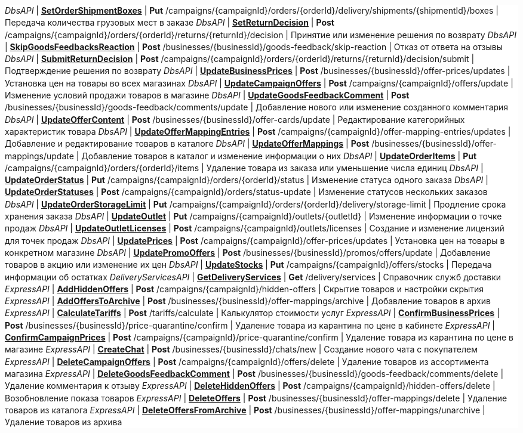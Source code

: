 *DbsAPI* | [**SetOrderShipmentBoxes**](docs/DbsAPI.md#setordershipmentboxes) | **Put** /campaigns/{campaignId}/orders/{orderId}/delivery/shipments/{shipmentId}/boxes | Передача количества грузовых мест в заказе
*DbsAPI* | [**SetReturnDecision**](docs/DbsAPI.md#setreturndecision) | **Post** /campaigns/{campaignId}/orders/{orderId}/returns/{returnId}/decision | Принятие или изменение решения по возврату
*DbsAPI* | [**SkipGoodsFeedbacksReaction**](docs/DbsAPI.md#skipgoodsfeedbacksreaction) | **Post** /businesses/{businessId}/goods-feedback/skip-reaction | Отказ от ответа на отзывы
*DbsAPI* | [**SubmitReturnDecision**](docs/DbsAPI.md#submitreturndecision) | **Post** /campaigns/{campaignId}/orders/{orderId}/returns/{returnId}/decision/submit | Подтверждение решения по возврату
*DbsAPI* | [**UpdateBusinessPrices**](docs/DbsAPI.md#updatebusinessprices) | **Post** /businesses/{businessId}/offer-prices/updates | Установка цен на товары во всех магазинах
*DbsAPI* | [**UpdateCampaignOffers**](docs/DbsAPI.md#updatecampaignoffers) | **Post** /campaigns/{campaignId}/offers/update | Изменение условий продажи товаров в магазине
*DbsAPI* | [**UpdateGoodsFeedbackComment**](docs/DbsAPI.md#updategoodsfeedbackcomment) | **Post** /businesses/{businessId}/goods-feedback/comments/update | Добавление нового или изменение созданного комментария
*DbsAPI* | [**UpdateOfferContent**](docs/DbsAPI.md#updateoffercontent) | **Post** /businesses/{businessId}/offer-cards/update | Редактирование категорийных характеристик товара
*DbsAPI* | [**UpdateOfferMappingEntries**](docs/DbsAPI.md#updateoffermappingentries) | **Post** /campaigns/{campaignId}/offer-mapping-entries/updates | Добавление и редактирование товаров в каталоге
*DbsAPI* | [**UpdateOfferMappings**](docs/DbsAPI.md#updateoffermappings) | **Post** /businesses/{businessId}/offer-mappings/update | Добавление товаров в каталог и изменение информации о них
*DbsAPI* | [**UpdateOrderItems**](docs/DbsAPI.md#updateorderitems) | **Put** /campaigns/{campaignId}/orders/{orderId}/items | Удаление товара из заказа или уменьшение числа единиц
*DbsAPI* | [**UpdateOrderStatus**](docs/DbsAPI.md#updateorderstatus) | **Put** /campaigns/{campaignId}/orders/{orderId}/status | Изменение статуса одного заказа
*DbsAPI* | [**UpdateOrderStatuses**](docs/DbsAPI.md#updateorderstatuses) | **Post** /campaigns/{campaignId}/orders/status-update | Изменение статусов нескольких заказов
*DbsAPI* | [**UpdateOrderStorageLimit**](docs/DbsAPI.md#updateorderstoragelimit) | **Put** /campaigns/{campaignId}/orders/{orderId}/delivery/storage-limit | Продление срока хранения заказа
*DbsAPI* | [**UpdateOutlet**](docs/DbsAPI.md#updateoutlet) | **Put** /campaigns/{campaignId}/outlets/{outletId} | Изменение информации о точке продаж
*DbsAPI* | [**UpdateOutletLicenses**](docs/DbsAPI.md#updateoutletlicenses) | **Post** /campaigns/{campaignId}/outlets/licenses | Создание и изменение лицензий для точек продаж
*DbsAPI* | [**UpdatePrices**](docs/DbsAPI.md#updateprices) | **Post** /campaigns/{campaignId}/offer-prices/updates | Установка цен на товары в конкретном магазине
*DbsAPI* | [**UpdatePromoOffers**](docs/DbsAPI.md#updatepromooffers) | **Post** /businesses/{businessId}/promos/offers/update | Добавление товаров в акцию или изменение их цен
*DbsAPI* | [**UpdateStocks**](docs/DbsAPI.md#updatestocks) | **Put** /campaigns/{campaignId}/offers/stocks | Передача информации об остатках
*DeliveryServicesAPI* | [**GetDeliveryServices**](docs/DeliveryServicesAPI.md#getdeliveryservices) | **Get** /delivery/services | Справочник служб доставки
*ExpressAPI* | [**AddHiddenOffers**](docs/ExpressAPI.md#addhiddenoffers) | **Post** /campaigns/{campaignId}/hidden-offers | Скрытие товаров и настройки скрытия
*ExpressAPI* | [**AddOffersToArchive**](docs/ExpressAPI.md#addofferstoarchive) | **Post** /businesses/{businessId}/offer-mappings/archive | Добавление товаров в архив
*ExpressAPI* | [**CalculateTariffs**](docs/ExpressAPI.md#calculatetariffs) | **Post** /tariffs/calculate | Калькулятор стоимости услуг
*ExpressAPI* | [**ConfirmBusinessPrices**](docs/ExpressAPI.md#confirmbusinessprices) | **Post** /businesses/{businessId}/price-quarantine/confirm | Удаление товара из карантина по цене в кабинете
*ExpressAPI* | [**ConfirmCampaignPrices**](docs/ExpressAPI.md#confirmcampaignprices) | **Post** /campaigns/{campaignId}/price-quarantine/confirm | Удаление товара из карантина по цене в магазине
*ExpressAPI* | [**CreateChat**](docs/ExpressAPI.md#createchat) | **Post** /businesses/{businessId}/chats/new | Создание нового чата с покупателем
*ExpressAPI* | [**DeleteCampaignOffers**](docs/ExpressAPI.md#deletecampaignoffers) | **Post** /campaigns/{campaignId}/offers/delete | Удаление товаров из ассортимента магазина
*ExpressAPI* | [**DeleteGoodsFeedbackComment**](docs/ExpressAPI.md#deletegoodsfeedbackcomment) | **Post** /businesses/{businessId}/goods-feedback/comments/delete | Удаление комментария к отзыву
*ExpressAPI* | [**DeleteHiddenOffers**](docs/ExpressAPI.md#deletehiddenoffers) | **Post** /campaigns/{campaignId}/hidden-offers/delete | Возобновление показа товаров
*ExpressAPI* | [**DeleteOffers**](docs/ExpressAPI.md#deleteoffers) | **Post** /businesses/{businessId}/offer-mappings/delete | Удаление товаров из каталога
*ExpressAPI* | [**DeleteOffersFromArchive**](docs/ExpressAPI.md#deleteoffersfromarchive) | **Post** /businesses/{businessId}/offer-mappings/unarchive | Удаление товаров из архива